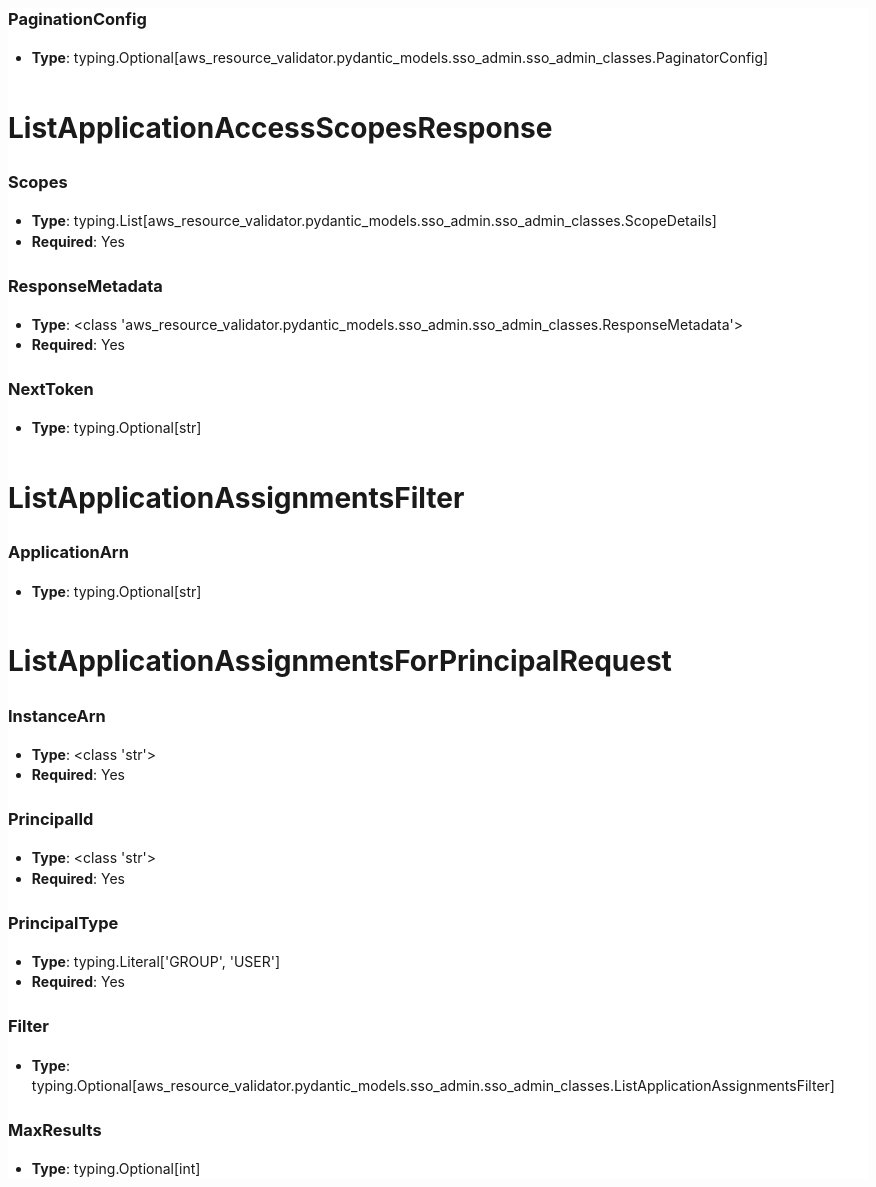 ### PaginationConfig
- **Type**: typing.Optional[aws_resource_validator.pydantic_models.sso_admin.sso_admin_classes.PaginatorConfig]


# ListApplicationAccessScopesResponse

### Scopes
- **Type**: typing.List[aws_resource_validator.pydantic_models.sso_admin.sso_admin_classes.ScopeDetails]
- **Required**: Yes

### ResponseMetadata
- **Type**: <class 'aws_resource_validator.pydantic_models.sso_admin.sso_admin_classes.ResponseMetadata'>
- **Required**: Yes

### NextToken
- **Type**: typing.Optional[str]


# ListApplicationAssignmentsFilter

### ApplicationArn
- **Type**: typing.Optional[str]


# ListApplicationAssignmentsForPrincipalRequest

### InstanceArn
- **Type**: <class 'str'>
- **Required**: Yes

### PrincipalId
- **Type**: <class 'str'>
- **Required**: Yes

### PrincipalType
- **Type**: typing.Literal['GROUP', 'USER']
- **Required**: Yes

### Filter
- **Type**: typing.Optional[aws_resource_validator.pydantic_models.sso_admin.sso_admin_classes.ListApplicationAssignmentsFilter]

### MaxResults
- **Type**: typing.Optional[int]
